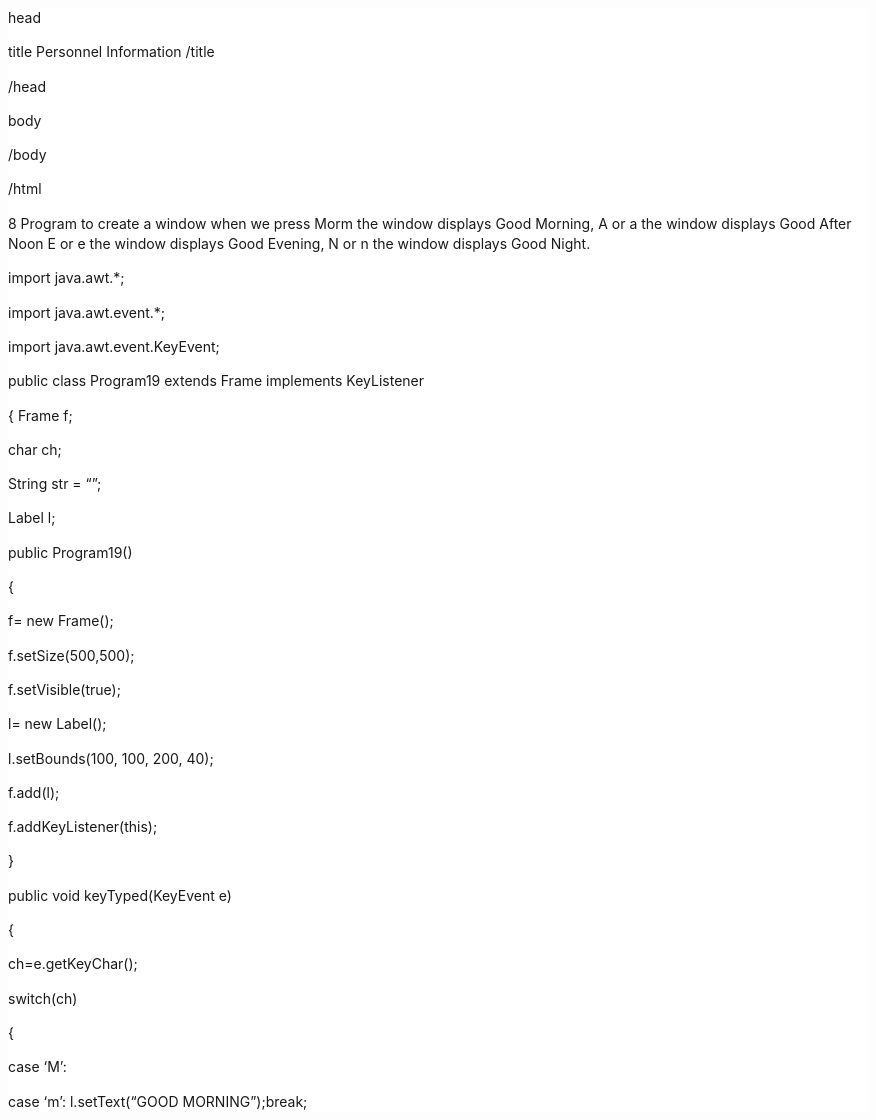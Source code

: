 head

title Personnel Information /title

/head

body

/body

/html

8 Program to create a window when we press Morm the window displays Good Morning, A or a the window displays Good After Noon E or e the window displays Good Evening, N or n the window displays Good Night.

import java.awt.*;

import java.awt.event.*;

import java.awt.event.KeyEvent;

public class Program19 extends Frame implements KeyListener

{ Frame f;

char ch;

String str = “”;

Label l;

public Program19()

{

f= new Frame();

f.setSize(500,500);

f.setVisible(true);

l= new Label();

l.setBounds(100, 100, 200, 40);

f.add(l);

f.addKeyListener(this);

}

public void keyTyped(KeyEvent e)

{

ch=e.getKeyChar();

switch(ch)

{

case ‘M’:

case ‘m’: l.setText(“GOOD MORNING”);break;
